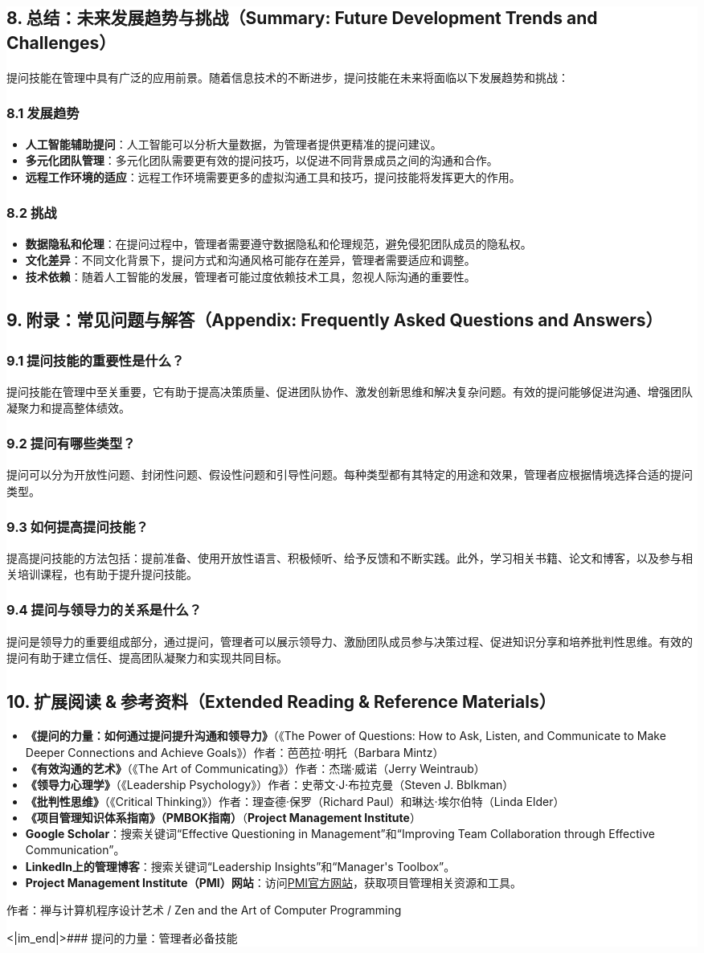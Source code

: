 ## 8. 总结：未来发展趋势与挑战（Summary: Future Development Trends and Challenges）

提问技能在管理中具有广泛的应用前景。随着信息技术的不断进步，提问技能在未来将面临以下发展趋势和挑战：

### 8.1 发展趋势

- **人工智能辅助提问**：人工智能可以分析大量数据，为管理者提供更精准的提问建议。
- **多元化团队管理**：多元化团队需要更有效的提问技巧，以促进不同背景成员之间的沟通和合作。
- **远程工作环境的适应**：远程工作环境需要更多的虚拟沟通工具和技巧，提问技能将发挥更大的作用。

### 8.2 挑战

- **数据隐私和伦理**：在提问过程中，管理者需要遵守数据隐私和伦理规范，避免侵犯团队成员的隐私权。
- **文化差异**：不同文化背景下，提问方式和沟通风格可能存在差异，管理者需要适应和调整。
- **技术依赖**：随着人工智能的发展，管理者可能过度依赖技术工具，忽视人际沟通的重要性。

## 9. 附录：常见问题与解答（Appendix: Frequently Asked Questions and Answers）

### 9.1 提问技能的重要性是什么？

提问技能在管理中至关重要，它有助于提高决策质量、促进团队协作、激发创新思维和解决复杂问题。有效的提问能够促进沟通、增强团队凝聚力和提高整体绩效。

### 9.2 提问有哪些类型？

提问可以分为开放性问题、封闭性问题、假设性问题和引导性问题。每种类型都有其特定的用途和效果，管理者应根据情境选择合适的提问类型。

### 9.3 如何提高提问技能？

提高提问技能的方法包括：提前准备、使用开放性语言、积极倾听、给予反馈和不断实践。此外，学习相关书籍、论文和博客，以及参与相关培训课程，也有助于提升提问技能。

### 9.4 提问与领导力的关系是什么？

提问是领导力的重要组成部分，通过提问，管理者可以展示领导力、激励团队成员参与决策过程、促进知识分享和培养批判性思维。有效的提问有助于建立信任、提高团队凝聚力和实现共同目标。

## 10. 扩展阅读 & 参考资料（Extended Reading & Reference Materials）

- **《提问的力量：如何通过提问提升沟通和领导力》**（《The Power of Questions: How to Ask, Listen, and Communicate to Make Deeper Connections and Achieve Goals》）作者：芭芭拉·明托（Barbara Mintz）
- **《有效沟通的艺术》**（《The Art of Communicating》）作者：杰瑞·威诺（Jerry Weintraub）
- **《领导力心理学》**（《Leadership Psychology》）作者：史蒂文·J·布拉克曼（Steven J. Bblkman）
- **《批判性思维》**（《Critical Thinking》）作者：理查德·保罗（Richard Paul）和琳达·埃尔伯特（Linda Elder）
- **《项目管理知识体系指南》（PMBOK指南）**（**Project Management Institute**）
- **Google Scholar**：搜索关键词“Effective Questioning in Management”和“Improving Team Collaboration through Effective Communication”。
- **LinkedIn上的管理博客**：搜索关键词“Leadership Insights”和“Manager's Toolbox”。
- **Project Management Institute（PMI）网站**：访问[PMI官方网站](https://www.pmi.org/)，获取项目管理相关资源和工具。

作者：禅与计算机程序设计艺术 / Zen and the Art of Computer Programming

<|im_end|>### 提问的力量：管理者必备技能
